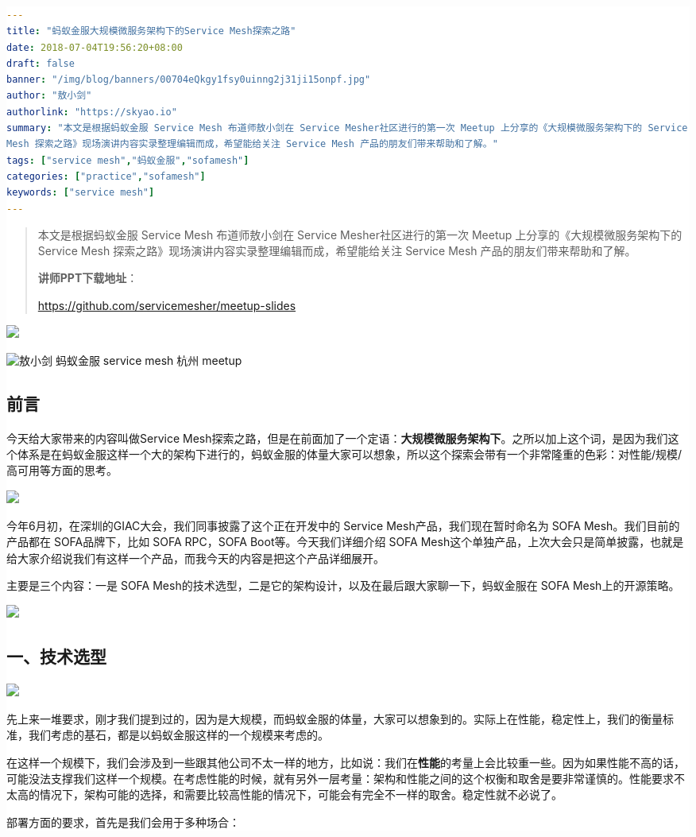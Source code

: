 ```yaml
---
title: "蚂蚁金服大规模微服务架构下的Service Mesh探索之路"
date: 2018-07-04T19:56:20+08:00
draft: false
banner: "/img/blog/banners/00704eQkgy1fsy0uinng2j31ji15onpf.jpg"
author: "敖小剑"
authorlink: "https://skyao.io"
summary: "本文是根据蚂蚁金服 Service Mesh 布道师敖小剑在 Service Mesher社区进行的第一次 Meetup 上分享的《大规模微服务架构下的 Service Mesh 探索之路》现场演讲内容实录整理编辑而成，希望能给关注 Service Mesh 产品的朋友们带来帮助和了解。"
tags: ["service mesh","蚂蚁金服","sofamesh"]
categories: ["practice","sofamesh"]
keywords: ["service mesh"]
---
```


> 本文是根据蚂蚁金服 Service Mesh 布道师敖小剑在 Service Mesher社区进行的第一次 Meetup 上分享的《大规模微服务架构下的 Service Mesh 探索之路》现场演讲内容实录整理编辑而成，希望能给关注 Service Mesh 产品的朋友们带来帮助和了解。
>
> **讲师PPT下载地址**：
>
> https://github.com/servicemesher/meetup-slides

![](https://tva1.sinaimg.cn/large/006y8mN6ly1g8g2dc36ywj30qo0f0wfd.jpg)

![敖小剑 蚂蚁金服 service mesh 杭州 meetup](https://tva1.sinaimg.cn/large/006y8mN6ly1g8g2d1qg75j30u00k1tcu.jpg)

## 前言

今天给大家带来的内容叫做Service Mesh探索之路，但是在前面加了一个定语：**大规模微服务架构下**。之所以加上这个词，是因为我们这个体系是在蚂蚁金服这样一个大的架构下进行的，蚂蚁金服的体量大家可以想象，所以这个探索会带有一个非常隆重的色彩：对性能/规模/高可用等方面的思考。

 ![](https://tva1.sinaimg.cn/large/006y8mN6ly1g8g2dewe11j30qo0f0jsq.jpg)

今年6月初，在深圳的GIAC大会，我们同事披露了这个正在开发中的 Service Mesh产品，我们现在暂时命名为 SOFA Mesh。我们目前的产品都在 SOFA品牌下，比如 SOFA RPC，SOFA Boot等。今天我们详细介绍 SOFA Mesh这个单独产品，上次大会只是简单披露，也就是给大家介绍说我们有这样一个产品，而我今天的内容是把这个产品详细展开。

主要是三个内容：一是 SOFA Mesh的技术选型，二是它的架构设计，以及在最后跟大家聊一下，蚂蚁金服在 SOFA Mesh上的开源策略。

![](https://tva1.sinaimg.cn/large/006y8mN6ly1g8g2d5yw0aj30qo0f0gm1.jpg)

## 一、技术选型

![](https://tva1.sinaimg.cn/large/006y8mN6ly1g8g2gpr6w3j30qo0f0tbh.jpg)

先上来一堆要求，刚才我们提到过的，因为是大规模，而蚂蚁金服的体量，大家可以想象到的。实际上在性能，稳定性上，我们的衡量标准，我们考虑的基石，都是以蚂蚁金服这样的一个规模来考虑的。

在这样一个规模下，我们会涉及到一些跟其他公司不太一样的地方，比如说：我们在**性能**的考量上会比较重一些。因为如果性能不高的话，可能没法支撑我们这样一个规模。在考虑性能的时候，就有另外一层考量：架构和性能之间的这个权衡和取舍是要非常谨慎的。性能要求不太高的情况下，架构可能的选择，和需要比较高性能的情况下，可能会有完全不一样的取舍。稳定性就不必说了。

部署方面的要求，首先是我们会用于多种场合：
